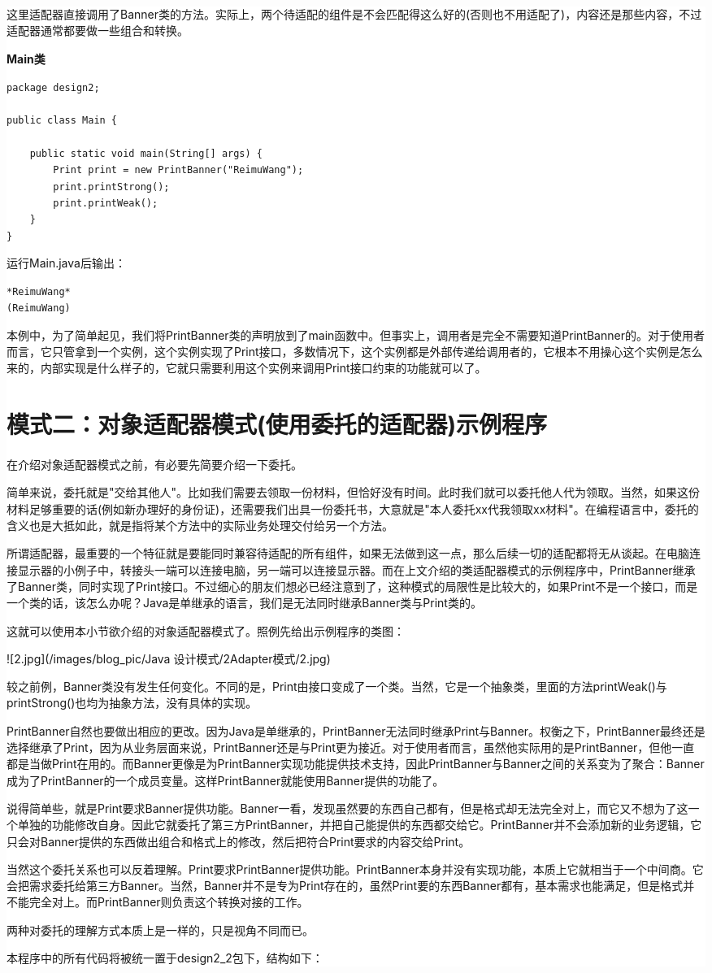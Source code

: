 这里适配器直接调用了Banner类的方法。实际上，两个待适配的组件是不会匹配得这么好的(否则也不用适配了)，内容还是那些内容，不过适配器通常都要做一些组合和转换。

**Main类**

```
package design2;

public class Main {

    public static void main(String[] args) {
        Print print = new PrintBanner("ReimuWang");
        print.printStrong();
        print.printWeak();
    }
}
```

运行Main.java后输出：

```
*ReimuWang*
(ReimuWang)
```

本例中，为了简单起见，我们将PrintBanner类的声明放到了main函数中。但事实上，调用者是完全不需要知道PrintBanner的。对于使用者而言，它只管拿到一个实例，这个实例实现了Print接口，多数情况下，这个实例都是外部传递给调用者的，它根本不用操心这个实例是怎么来的，内部实现是什么样子的，它就只需要利用这个实例来调用Print接口约束的功能就可以了。

# 模式二：对象适配器模式(使用委托的适配器)示例程序

在介绍对象适配器模式之前，有必要先简要介绍一下委托。

简单来说，委托就是"交给其他人"。比如我们需要去领取一份材料，但恰好没有时间。此时我们就可以委托他人代为领取。当然，如果这份材料足够重要的话(例如新办理好的身份证)，还需要我们出具一份委托书，大意就是"本人委托xx代我领取xx材料"。在编程语言中，委托的含义也是大抵如此，就是指将某个方法中的实际业务处理交付给另一个方法。

所谓适配器，最重要的一个特征就是要能同时兼容待适配的所有组件，如果无法做到这一点，那么后续一切的适配都将无从谈起。在电脑连接显示器的小例子中，转接头一端可以连接电脑，另一端可以连接显示器。而在上文介绍的类适配器模式的示例程序中，PrintBanner继承了Banner类，同时实现了Print接口。不过细心的朋友们想必已经注意到了，这种模式的局限性是比较大的，如果Print不是一个接口，而是一个类的话，该怎么办呢？Java是单继承的语言，我们是无法同时继承Banner类与Print类的。

这就可以使用本小节欲介绍的对象适配器模式了。照例先给出示例程序的类图：

![2.jpg](/images/blog_pic/Java 设计模式/2Adapter模式/2.jpg)

较之前例，Banner类没有发生任何变化。不同的是，Print由接口变成了一个类。当然，它是一个抽象类，里面的方法printWeak()与printStrong()也均为抽象方法，没有具体的实现。

PrintBanner自然也要做出相应的更改。因为Java是单继承的，PrintBanner无法同时继承Print与Banner。权衡之下，PrintBanner最终还是选择继承了Print，因为从业务层面来说，PrintBanner还是与Print更为接近。对于使用者而言，虽然他实际用的是PrintBanner，但他一直都是当做Print在用的。而Banner更像是为PrintBanner实现功能提供技术支持，因此PrintBanner与Banner之间的关系变为了聚合：Banner成为了PrintBanner的一个成员变量。这样PrintBanner就能使用Banner提供的功能了。

说得简单些，就是Print要求Banner提供功能。Banner一看，发现虽然要的东西自己都有，但是格式却无法完全对上，而它又不想为了这一个单独的功能修改自身。因此它就委托了第三方PrintBanner，并把自己能提供的东西都交给它。PrintBanner并不会添加新的业务逻辑，它只会对Banner提供的东西做出组合和格式上的修改，然后把符合Print要求的内容交给Print。

当然这个委托关系也可以反着理解。Print要求PrintBanner提供功能。PrintBanner本身并没有实现功能，本质上它就相当于一个中间商。它会把需求委托给第三方Banner。当然，Banner并不是专为Print存在的，虽然Print要的东西Banner都有，基本需求也能满足，但是格式并不能完全对上。而PrintBanner则负责这个转换对接的工作。

两种对委托的理解方式本质上是一样的，只是视角不同而已。

本程序中的所有代码将被统一置于design2_2包下，结构如下：
